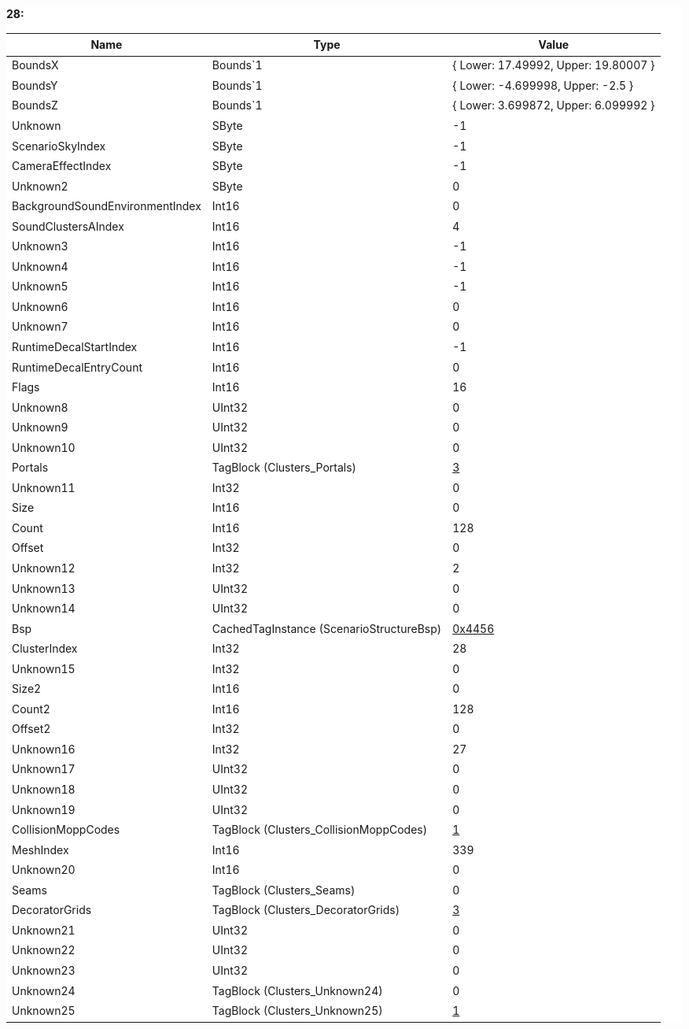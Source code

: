 
**28:**

Name	| Type	| Value
---	|---	|---	|
BoundsX	|Bounds`1	|{ Lower: 17.49992, Upper: 19.80007 }
BoundsY	|Bounds`1	|{ Lower: -4.699998, Upper: -2.5 }
BoundsZ	|Bounds`1	|{ Lower: 3.699872, Upper: 6.099992 }
Unknown	|SByte	|-1
ScenarioSkyIndex	|SByte	|-1
CameraEffectIndex	|SByte	|-1
Unknown2	|SByte	|0
BackgroundSoundEnvironmentIndex	|Int16	|0
SoundClustersAIndex	|Int16	|4
Unknown3	|Int16	|-1
Unknown4	|Int16	|-1
Unknown5	|Int16	|-1
Unknown6	|Int16	|0
Unknown7	|Int16	|0
RuntimeDecalStartIndex	|Int16	|-1
RuntimeDecalEntryCount	|Int16	|0
Flags	|Int16	|16
Unknown8	|UInt32	|0
Unknown9	|UInt32	|0
Unknown10	|UInt32	|0
Portals	|TagBlock (Clusters_Portals)	|[3](#clusters_portals)
Unknown11	|Int32	|0
Size	|Int16	|0
Count	|Int16	|128
Offset	|Int32	|0
Unknown12	|Int32	|2
Unknown13	|UInt32	|0
Unknown14	|UInt32	|0
Bsp	|CachedTagInstance (ScenarioStructureBsp)	|[0x4456](../ScenarioStructureBsp/4456.md)
ClusterIndex	|Int32	|28
Unknown15	|Int32	|0
Size2	|Int16	|0
Count2	|Int16	|128
Offset2	|Int32	|0
Unknown16	|Int32	|27
Unknown17	|UInt32	|0
Unknown18	|UInt32	|0
Unknown19	|UInt32	|0
CollisionMoppCodes	|TagBlock (Clusters_CollisionMoppCodes)	|[1](#clusters_collisionmoppcodes)
MeshIndex	|Int16	|339
Unknown20	|Int16	|0
Seams	|TagBlock (Clusters_Seams)	|0
DecoratorGrids	|TagBlock (Clusters_DecoratorGrids)	|[3](#clusters_decoratorgrids)
Unknown21	|UInt32	|0
Unknown22	|UInt32	|0
Unknown23	|UInt32	|0
Unknown24	|TagBlock (Clusters_Unknown24)	|0
Unknown25	|TagBlock (Clusters_Unknown25)	|[1](#clusters_unknown25)
